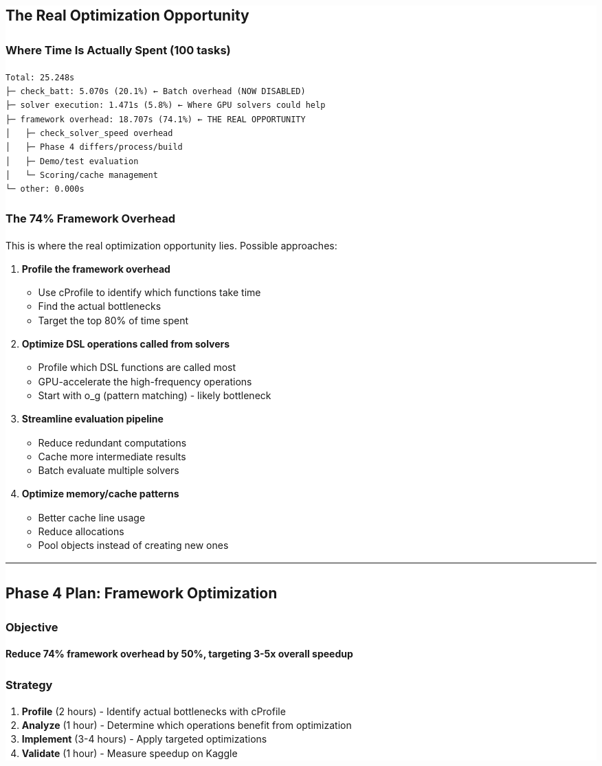## The Real Optimization Opportunity

### Where Time Is Actually Spent (100 tasks)

```
Total: 25.248s
├─ check_batt: 5.070s (20.1%) ← Batch overhead (NOW DISABLED)
├─ solver execution: 1.471s (5.8%) ← Where GPU solvers could help
├─ framework overhead: 18.707s (74.1%) ← THE REAL OPPORTUNITY
│   ├─ check_solver_speed overhead
│   ├─ Phase 4 differs/process/build
│   ├─ Demo/test evaluation
│   └─ Scoring/cache management
└─ other: 0.000s
```

### The 74% Framework Overhead

This is where the real optimization opportunity lies. Possible approaches:

1. **Profile the framework overhead**
   - Use cProfile to identify which functions take time
   - Find the actual bottlenecks
   - Target the top 80% of time spent

2. **Optimize DSL operations called from solvers**
   - Profile which DSL functions are called most
   - GPU-accelerate the high-frequency operations
   - Start with o_g (pattern matching) - likely bottleneck

3. **Streamline evaluation pipeline**
   - Reduce redundant computations
   - Cache more intermediate results
   - Batch evaluate multiple solvers

4. **Optimize memory/cache patterns**
   - Better cache line usage
   - Reduce allocations
   - Pool objects instead of creating new ones

---

## Phase 4 Plan: Framework Optimization

### Objective
**Reduce 74% framework overhead by 50%, targeting 3-5x overall speedup**

### Strategy
1. **Profile** (2 hours) - Identify actual bottlenecks with cProfile
2. **Analyze** (1 hour) - Determine which operations benefit from optimization
3. **Implement** (3-4 hours) - Apply targeted optimizations
4. **Validate** (1 hour) - Measure speedup on Kaggle
